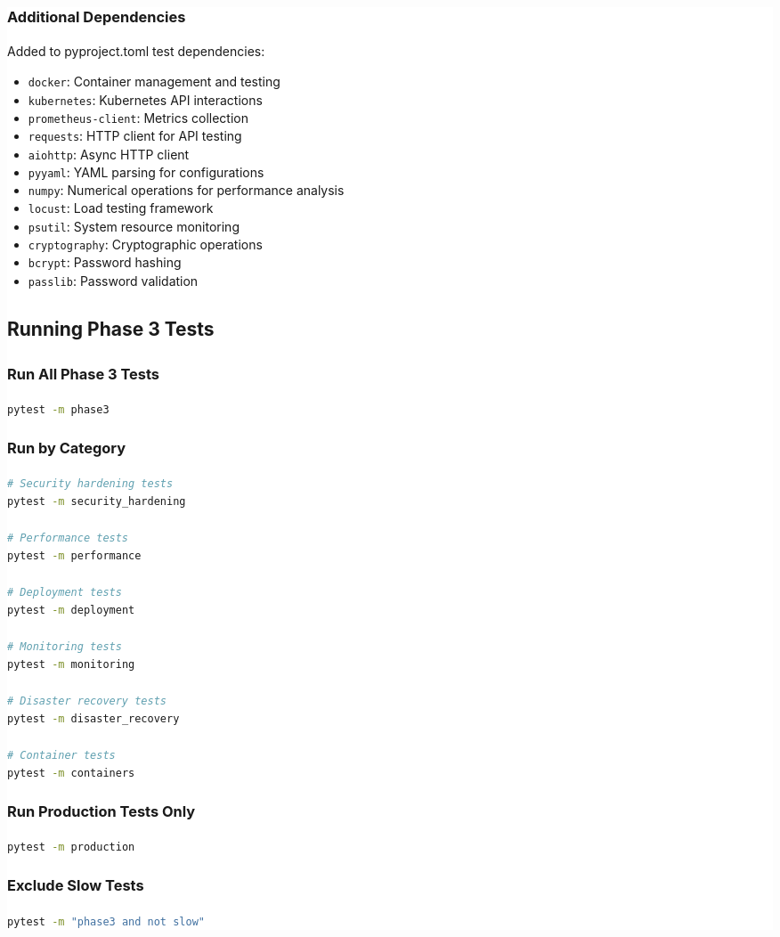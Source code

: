 ### Additional Dependencies
Added to pyproject.toml test dependencies:
- `docker`: Container management and testing
- `kubernetes`: Kubernetes API interactions
- `prometheus-client`: Metrics collection
- `requests`: HTTP client for API testing
- `aiohttp`: Async HTTP client
- `pyyaml`: YAML parsing for configurations
- `numpy`: Numerical operations for performance analysis
- `locust`: Load testing framework
- `psutil`: System resource monitoring
- `cryptography`: Cryptographic operations
- `bcrypt`: Password hashing
- `passlib`: Password validation

## Running Phase 3 Tests

### Run All Phase 3 Tests
```bash
pytest -m phase3
```

### Run by Category
```bash
# Security hardening tests
pytest -m security_hardening

# Performance tests
pytest -m performance

# Deployment tests
pytest -m deployment

# Monitoring tests
pytest -m monitoring

# Disaster recovery tests
pytest -m disaster_recovery

# Container tests
pytest -m containers
```

### Run Production Tests Only
```bash
pytest -m production
```

### Exclude Slow Tests
```bash
pytest -m "phase3 and not slow"
```
